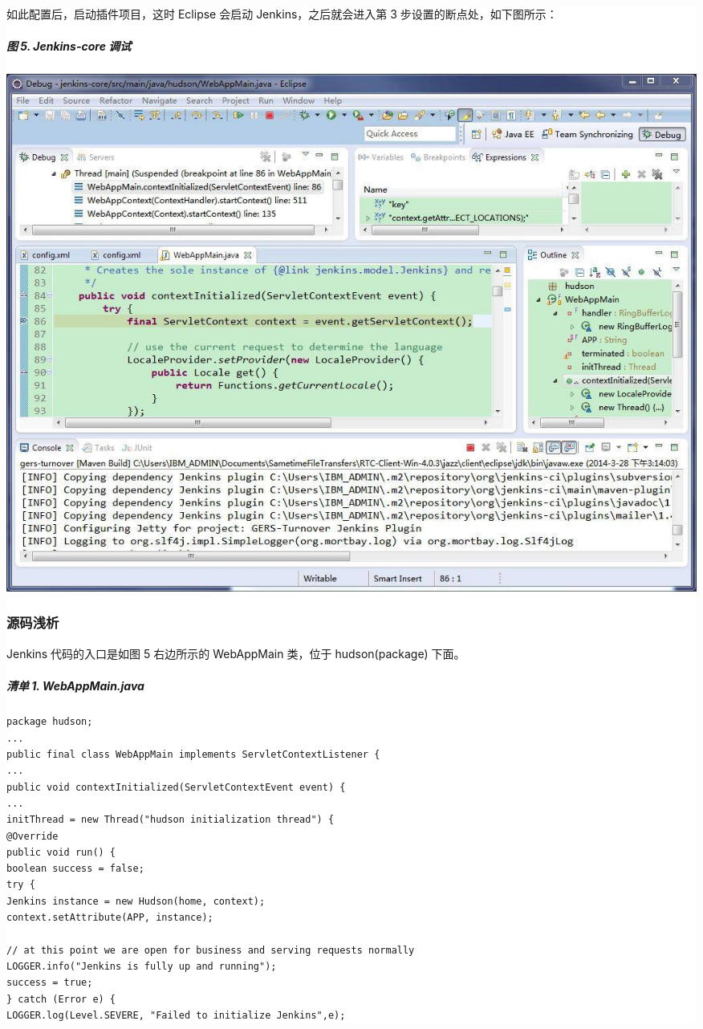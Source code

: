 如此配置后，启动插件项目，这时 Eclipse 会启动 Jenkins，之后就会进入第 3 步设置的断点处，如下图所示：

##### 图 5\. Jenkins-core 调试

![图 5. Jenkins-core 调试](../ibm_articles_img/j-lo-jenkins-plugin_images_img005.jpg)

### 源码浅析

Jenkins 代码的入口是如图 5 右边所示的 WebAppMain 类，位于 hudson(package) 下面。

##### 清单 1\. WebAppMain.java

```
package hudson;
...
public final class WebAppMain implements ServletContextListener {
...
public void contextInitialized(ServletContextEvent event) {
...
initThread = new Thread("hudson initialization thread") {
@Override
public void run() {
boolean success = false;
try {
Jenkins instance = new Hudson(home, context);
context.setAttribute(APP, instance);

// at this point we are open for business and serving requests normally
LOGGER.info("Jenkins is fully up and running");
success = true;
} catch (Error e) {
LOGGER.log(Level.SEVERE, "Failed to initialize Jenkins",e);
```